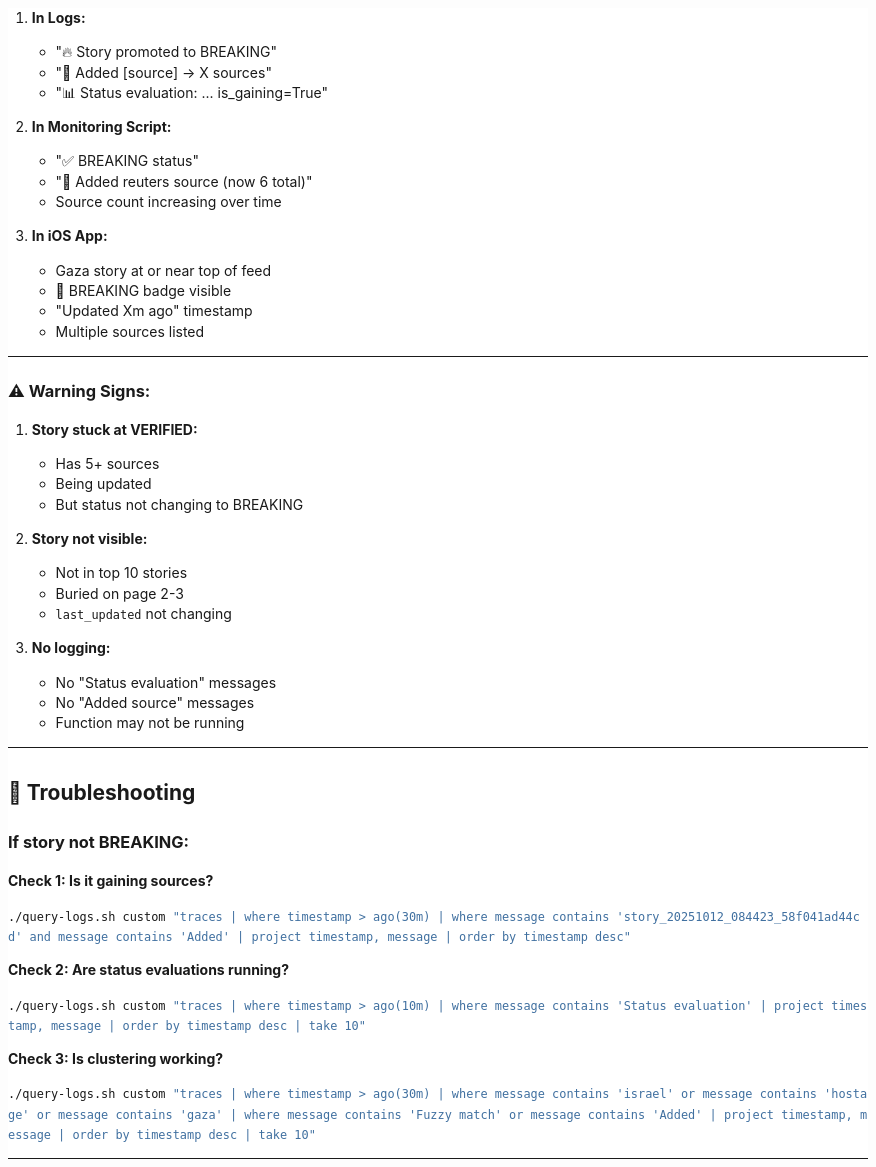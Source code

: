 1. **In Logs:**
   - "🔥 Story promoted to BREAKING"
   - "📰 Added [source] → X sources"
   - "📊 Status evaluation: ... is_gaining=True"

2. **In Monitoring Script:**
   - "✅ BREAKING status"
   - "📰 Added reuters source (now 6 total)"
   - Source count increasing over time

3. **In iOS App:**
   - Gaza story at or near top of feed
   - 🚨 BREAKING badge visible
   - "Updated Xm ago" timestamp
   - Multiple sources listed

---

### **⚠️ Warning Signs:**

1. **Story stuck at VERIFIED:**
   - Has 5+ sources
   - Being updated
   - But status not changing to BREAKING

2. **Story not visible:**
   - Not in top 10 stories
   - Buried on page 2-3
   - `last_updated` not changing

3. **No logging:**
   - No "Status evaluation" messages
   - No "Added source" messages
   - Function may not be running

---

## 🐛 Troubleshooting

### **If story not BREAKING:**

**Check 1: Is it gaining sources?**
```bash
./query-logs.sh custom "traces | where timestamp > ago(30m) | where message contains 'story_20251012_084423_58f041ad44cd' and message contains 'Added' | project timestamp, message | order by timestamp desc"
```

**Check 2: Are status evaluations running?**
```bash
./query-logs.sh custom "traces | where timestamp > ago(10m) | where message contains 'Status evaluation' | project timestamp, message | order by timestamp desc | take 10"
```

**Check 3: Is clustering working?**
```bash
./query-logs.sh custom "traces | where timestamp > ago(30m) | where message contains 'israel' or message contains 'hostage' or message contains 'gaza' | where message contains 'Fuzzy match' or message contains 'Added' | project timestamp, message | order by timestamp desc | take 10"
```

---